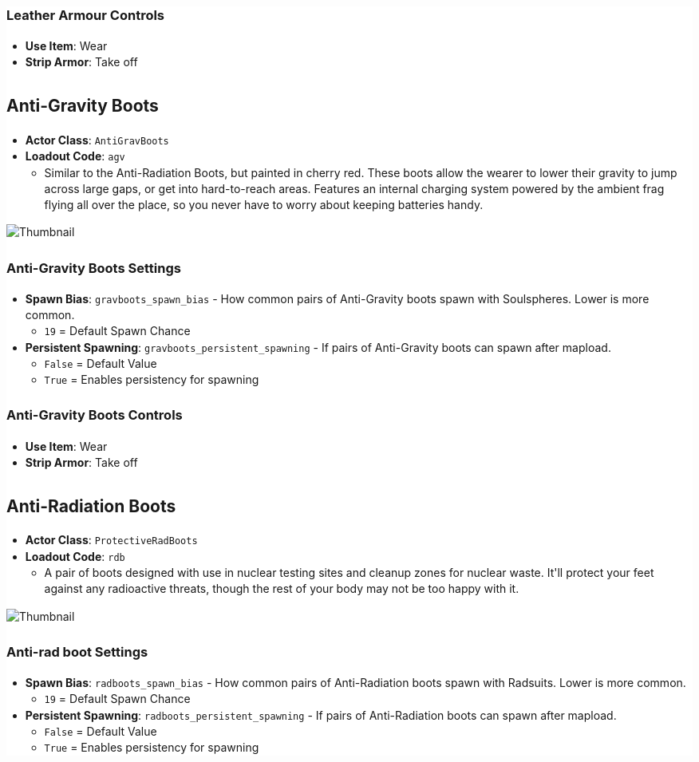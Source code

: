 ### Leather Armour Controls

* **Use Item**: Wear
* **Strip Armor**: Take off

## Anti-Gravity Boots

* **Actor Class**: `AntiGravBoots`
* **Loadout Code**: `agv`
  * Similar to the Anti-Radiation Boots, but painted in cherry red. These boots allow the wearer to lower their gravity to jump across large gaps, or get into hard-to-reach areas. Features an internal charging system powered by the ambient frag flying all over the place, so you never have to worry about keeping batteries handy.

![Thumbnail](https://github.com/Gay-Snake-Squad/RTWP-ImageHosting/blob/main/Screenshots/m211sigcow.png)

### Anti-Gravity Boots Settings

* **Spawn Bias**: `gravboots_spawn_bias` - How common pairs of Anti-Gravity boots spawn with Soulspheres. Lower is more common.
  * `19` = Default Spawn Chance
* **Persistent Spawning**: `gravboots_persistent_spawning` - If pairs of Anti-Gravity boots can spawn after mapload.
  * `False` = Default Value
  * `True` = Enables persistency for spawning

### Anti-Gravity Boots Controls

* **Use Item**: Wear
* **Strip Armor**: Take off

## Anti-Radiation Boots

* **Actor Class**: `ProtectiveRadBoots`
* **Loadout Code**: `rdb`
  * A pair of boots designed with use in nuclear testing sites and cleanup zones for nuclear waste. It'll protect your feet against any radioactive threats, though the rest of your body may not be too happy with it.

![Thumbnail](https://github.com/Gay-Snake-Squad/RTWP-ImageHosting/blob/main/Screenshots/m211sigcow.png)

### Anti-rad boot Settings

* **Spawn Bias**: `radboots_spawn_bias` - How common pairs of Anti-Radiation boots spawn with Radsuits. Lower is more common.
  * `19` = Default Spawn Chance
* **Persistent Spawning**: `radboots_persistent_spawning` - If pairs of Anti-Radiation boots can spawn after mapload.
  * `False` = Default Value
  * `True` = Enables persistency for spawning
